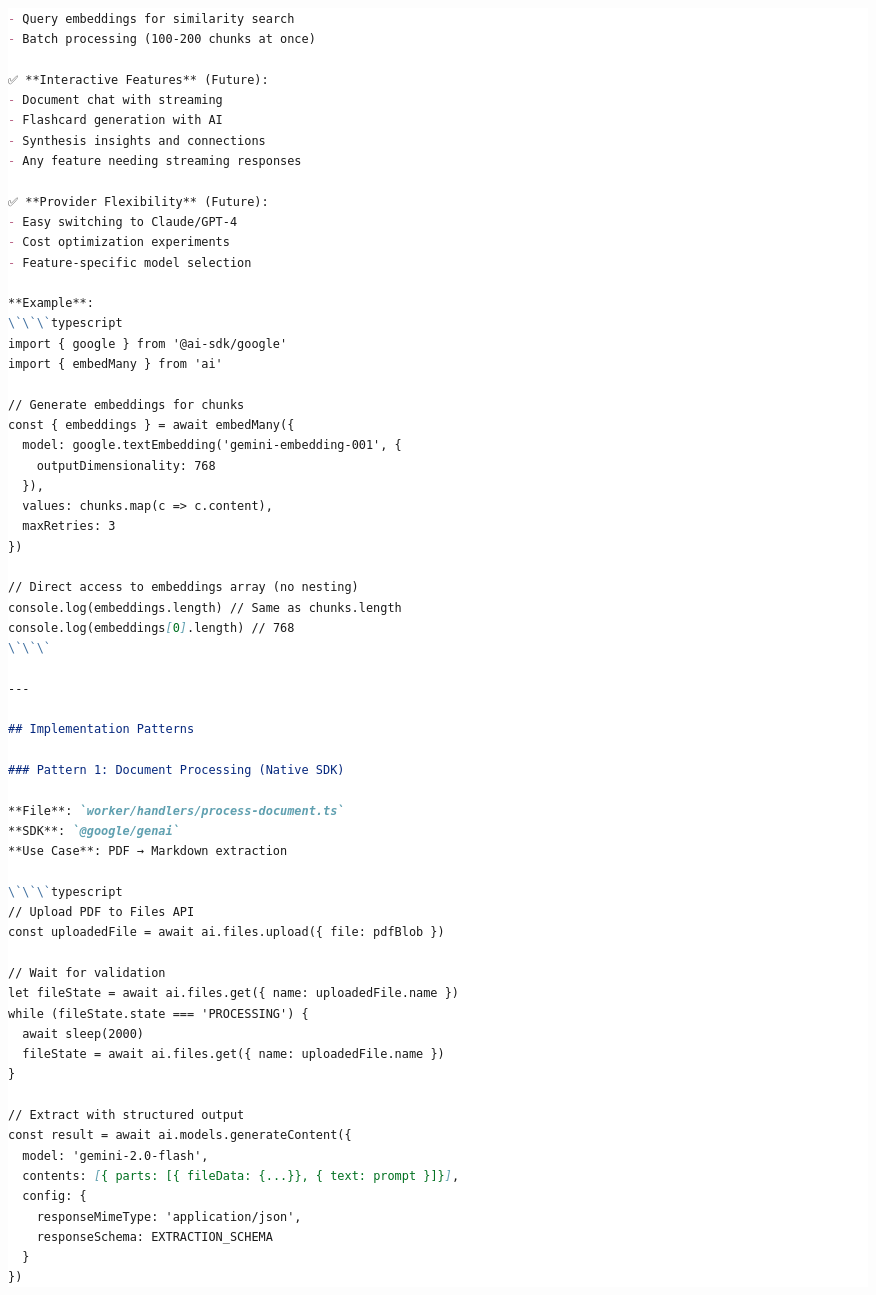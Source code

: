    ```markdown
   - Query embeddings for similarity search
   - Batch processing (100-200 chunks at once)
   
   ✅ **Interactive Features** (Future):
   - Document chat with streaming
   - Flashcard generation with AI
   - Synthesis insights and connections
   - Any feature needing streaming responses
   
   ✅ **Provider Flexibility** (Future):
   - Easy switching to Claude/GPT-4
   - Cost optimization experiments
   - Feature-specific model selection
   
   **Example**:
   \`\`\`typescript
   import { google } from '@ai-sdk/google'
   import { embedMany } from 'ai'
   
   // Generate embeddings for chunks
   const { embeddings } = await embedMany({
     model: google.textEmbedding('gemini-embedding-001', {
       outputDimensionality: 768
     }),
     values: chunks.map(c => c.content),
     maxRetries: 3
   })
   
   // Direct access to embeddings array (no nesting)
   console.log(embeddings.length) // Same as chunks.length
   console.log(embeddings[0].length) // 768
   \`\`\`
   
   ---
   
   ## Implementation Patterns
   
   ### Pattern 1: Document Processing (Native SDK)
   
   **File**: `worker/handlers/process-document.ts`  
   **SDK**: `@google/genai`  
   **Use Case**: PDF → Markdown extraction
   
   \`\`\`typescript
   // Upload PDF to Files API
   const uploadedFile = await ai.files.upload({ file: pdfBlob })
   
   // Wait for validation
   let fileState = await ai.files.get({ name: uploadedFile.name })
   while (fileState.state === 'PROCESSING') {
     await sleep(2000)
     fileState = await ai.files.get({ name: uploadedFile.name })
   }
   
   // Extract with structured output
   const result = await ai.models.generateContent({
     model: 'gemini-2.0-flash',
     contents: [{ parts: [{ fileData: {...}}, { text: prompt }]}],
     config: {
       responseMimeType: 'application/json',
       responseSchema: EXTRACTION_SCHEMA
     }
   })
   ```